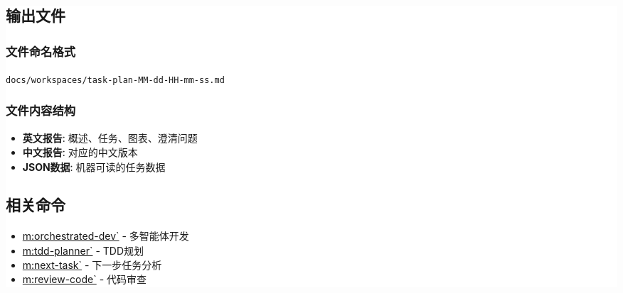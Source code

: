 ## 输出文件

### 文件命名格式
```
docs/workspaces/task-plan-MM-dd-HH-mm-ss.md
```

### 文件内容结构
- **英文报告**: 概述、任务、图表、澄清问题
- **中文报告**: 对应的中文版本
- **JSON数据**: 机器可读的任务数据

## 相关命令

- [m:orchestrated-dev`](m-orchestrated-dev.md) - 多智能体开发
- [m:tdd-planner`](m-tdd-planner.md) - TDD规划
- [m:next-task`](m-next-task.md) - 下一步任务分析
- [m:review-code`](m-review-code.md) - 代码审查